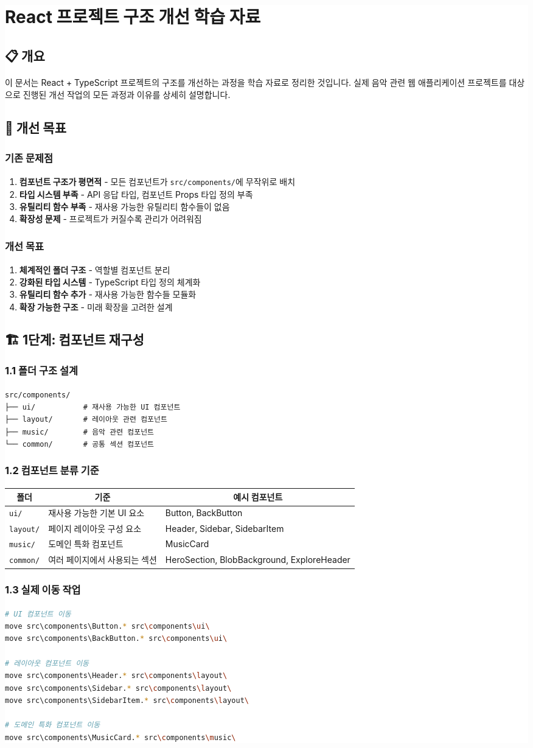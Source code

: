 # React 프로젝트 구조 개선 학습 자료

## 📋 개요

이 문서는 React + TypeScript 프로젝트의 구조를 개선하는 과정을 학습 자료로 정리한 것입니다. 실제 음악 관련 웹 애플리케이션 프로젝트를 대상으로 진행된 개선 작업의 모든 과정과 이유를 상세히 설명합니다.

## 🎯 개선 목표

### 기존 문제점

1. **컴포넌트 구조가 평면적** - 모든 컴포넌트가 `src/components/`에 무작위로 배치
2. **타입 시스템 부족** - API 응답 타입, 컴포넌트 Props 타입 정의 부족
3. **유틸리티 함수 부족** - 재사용 가능한 유틸리티 함수들이 없음
4. **확장성 문제** - 프로젝트가 커질수록 관리가 어려워짐

### 개선 목표

1. **체계적인 폴더 구조** - 역할별 컴포넌트 분리
2. **강화된 타입 시스템** - TypeScript 타입 정의 체계화
3. **유틸리티 함수 추가** - 재사용 가능한 함수들 모듈화
4. **확장 가능한 구조** - 미래 확장을 고려한 설계

## 🏗️ 1단계: 컴포넌트 재구성

### 1.1 폴더 구조 설계

```
src/components/
├── ui/           # 재사용 가능한 UI 컴포넌트
├── layout/       # 레이아웃 관련 컴포넌트
├── music/        # 음악 관련 컴포넌트
└── common/       # 공통 섹션 컴포넌트
```

### 1.2 컴포넌트 분류 기준

| 폴더      | 기준                          | 예시 컴포넌트                              |
| --------- | ----------------------------- | ------------------------------------------ |
| `ui/`     | 재사용 가능한 기본 UI 요소    | Button, BackButton                         |
| `layout/` | 페이지 레이아웃 구성 요소     | Header, Sidebar, SidebarItem               |
| `music/`  | 도메인 특화 컴포넌트          | MusicCard                                  |
| `common/` | 여러 페이지에서 사용되는 섹션 | HeroSection, BlobBackground, ExploreHeader |

### 1.3 실제 이동 작업

```bash
# UI 컴포넌트 이동
move src\components\Button.* src\components\ui\
move src\components\BackButton.* src\components\ui\

# 레이아웃 컴포넌트 이동
move src\components\Header.* src\components\layout\
move src\components\Sidebar.* src\components\layout\
move src\components\SidebarItem.* src\components\layout\

# 도메인 특화 컴포넌트 이동
move src\components\MusicCard.* src\components\music\

```